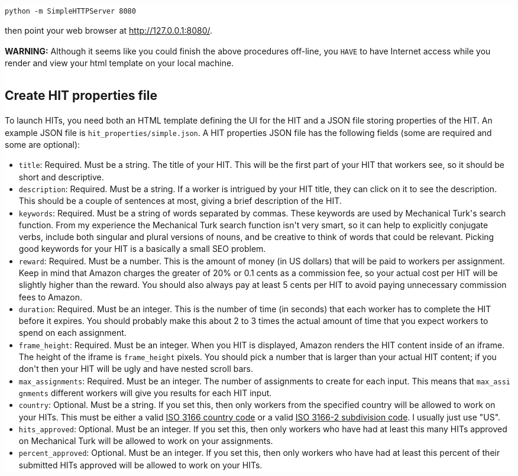 ```
python -m SimpleHTTPServer 8080
```

then point your web browser at http://127.0.0.1:8080/.

**WARNING:** Although it seems like you could finish the above procedures off-line, you `HAVE` to have Internet access while you render and view your html template on your local machine.

## Create HIT properties file
To launch HITs, you need both an HTML template defining the UI for the HIT and a JSON file storing properties of the HIT. An example JSON file is `hit_properties/simple.json`. A HIT properties JSON file has the following fields (some are required and some are optional):

- `title`: Required. Must be a string. The title of your HIT. This will be the first part of your HIT that workers see, so it should be short and descriptive.
- `description`: Required. Must be a string. If a worker is intrigued by your HIT title, they can click on it to see the description. This should be a couple of sentences at most, giving a brief description of the HIT.
- `keywords`: Required. Must be a string of words separated by commas. These keywords are used by Mechanical Turk's search function. From my experience the Mechanical Turk search function isn't very smart, so it can help to explicitly conjugate verbs, include both singular and plural versions of nouns, and be creative to think of words that could be relevant. Picking good keywords for your HIT is a basically a small SEO problem.
- `reward`: Required. Must be a number. This is the amount of money (in US dollars) that will be paid to workers per assignment. Keep in mind that Amazon charges the greater of 20% or 0.1 cents as a commission fee, so your actual cost per HIT will be slightly higher than the reward. You should also always pay at least 5 cents per HIT to avoid paying unnecessary commission fees to Amazon.
- `duration`: Required. Must be an integer. This is the number of time (in seconds) that each worker has to complete the HIT before it expires. You should probably make this about 2 to 3 times the actual amount of time that you expect workers to spend on each assignment.
- `frame_height`: Required. Must be an integer. When you HIT is displayed, Amazon renders the HIT content inside of an iframe. The height of the iframe is `frame_height` pixels. You should pick a number that is larger than your actual HIT content; if you don't then your HIT will be ugly and have nested scroll bars.
- `max_assignments`: Required. Must be an integer. The number of assignments to create for each input. This means that `max_assignments` different workers will give you results for each HIT input.
- `country`: Optional. Must be a string. If you set this, then only workers from the specified country will be allowed to work on your HITs. This must be either a valid [ISO 3166 country code](http://www.iso.org/iso/country_codes/country_codes) or a valid [ISO 3166-2 subdivision code](http://en.wikipedia.org/wiki/ISO_3166-2:US). I usually just use "US".
- `hits_approved`: Optional. Must be an integer. If you set this, then only workers who have had at least this many HITs approved on Mechanical Turk will be allowed to work on your assignments.
- `percent_approved`: Optional. Must be an integer. If you set this, then only workers who have had at least this percent of their submitted HITs approved will be allowed to work on your HITs.
